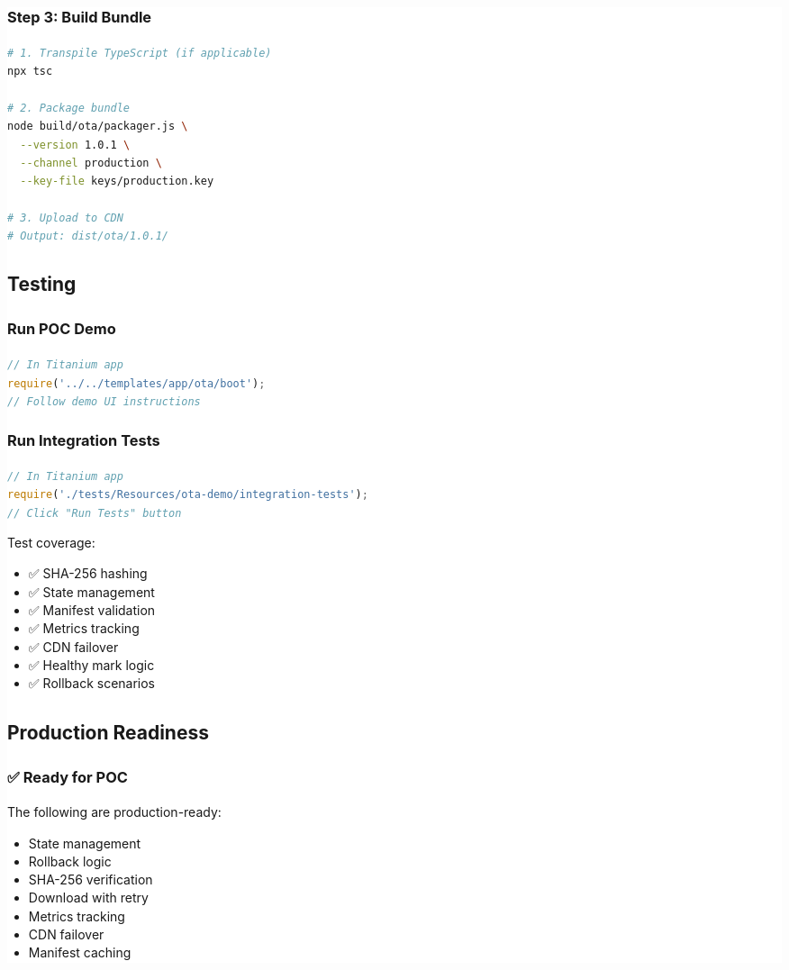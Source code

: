 ### Step 3: Build Bundle

```bash
# 1. Transpile TypeScript (if applicable)
npx tsc

# 2. Package bundle
node build/ota/packager.js \
  --version 1.0.1 \
  --channel production \
  --key-file keys/production.key

# 3. Upload to CDN
# Output: dist/ota/1.0.1/
```

## Testing

### Run POC Demo

```javascript
// In Titanium app
require('../../templates/app/ota/boot');
// Follow demo UI instructions
```

### Run Integration Tests

```javascript
// In Titanium app
require('./tests/Resources/ota-demo/integration-tests');
// Click "Run Tests" button
```

Test coverage:
- ✅ SHA-256 hashing
- ✅ State management
- ✅ Manifest validation
- ✅ Metrics tracking
- ✅ CDN failover
- ✅ Healthy mark logic
- ✅ Rollback scenarios

## Production Readiness

### ✅ Ready for POC

The following are production-ready:
- State management
- Rollback logic
- SHA-256 verification
- Download with retry
- Metrics tracking
- CDN failover
- Manifest caching
